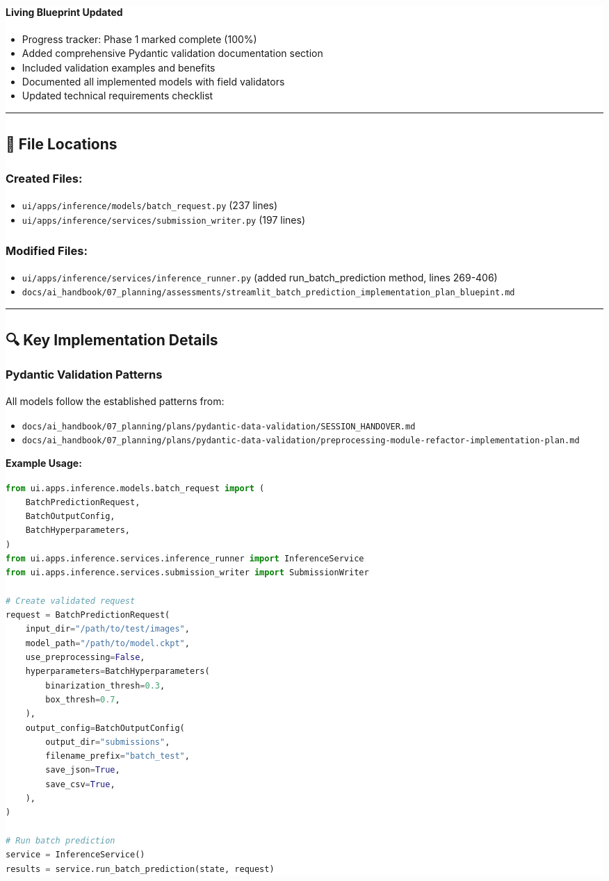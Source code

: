 #### Living Blueprint Updated
- Progress tracker: Phase 1 marked complete (100%)
- Added comprehensive Pydantic validation documentation section
- Included validation examples and benefits
- Documented all implemented models with field validators
- Updated technical requirements checklist

---

## 📁 File Locations

### Created Files:
- `ui/apps/inference/models/batch_request.py` (237 lines)
- `ui/apps/inference/services/submission_writer.py` (197 lines)

### Modified Files:
- `ui/apps/inference/services/inference_runner.py` (added run_batch_prediction method, lines 269-406)
- `docs/ai_handbook/07_planning/assessments/streamlit_batch_prediction_implementation_plan_bluepint.md`

---

## 🔍 Key Implementation Details

### Pydantic Validation Patterns

All models follow the established patterns from:
- `docs/ai_handbook/07_planning/plans/pydantic-data-validation/SESSION_HANDOVER.md`
- `docs/ai_handbook/07_planning/plans/pydantic-data-validation/preprocessing-module-refactor-implementation-plan.md`

**Example Usage:**
```python
from ui.apps.inference.models.batch_request import (
    BatchPredictionRequest,
    BatchOutputConfig,
    BatchHyperparameters,
)
from ui.apps.inference.services.inference_runner import InferenceService
from ui.apps.inference.services.submission_writer import SubmissionWriter

# Create validated request
request = BatchPredictionRequest(
    input_dir="/path/to/test/images",
    model_path="/path/to/model.ckpt",
    use_preprocessing=False,
    hyperparameters=BatchHyperparameters(
        binarization_thresh=0.3,
        box_thresh=0.7,
    ),
    output_config=BatchOutputConfig(
        output_dir="submissions",
        filename_prefix="batch_test",
        save_json=True,
        save_csv=True,
    ),
)

# Run batch prediction
service = InferenceService()
results = service.run_batch_prediction(state, request)

```